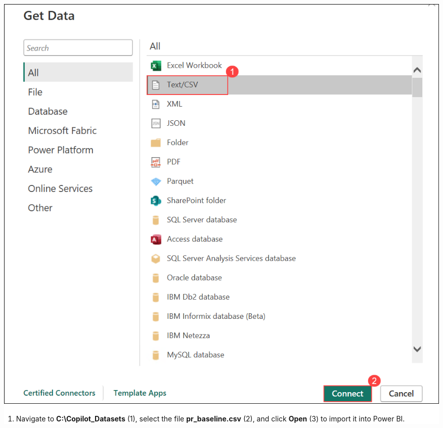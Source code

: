    ![](../media/git_co_man-e1-g16.png)

1. Navigate to **C:\\Copilot_Datasets** (1), select the file **pr_baseline.csv** (2), and click **Open** (3) to import it into Power BI.
